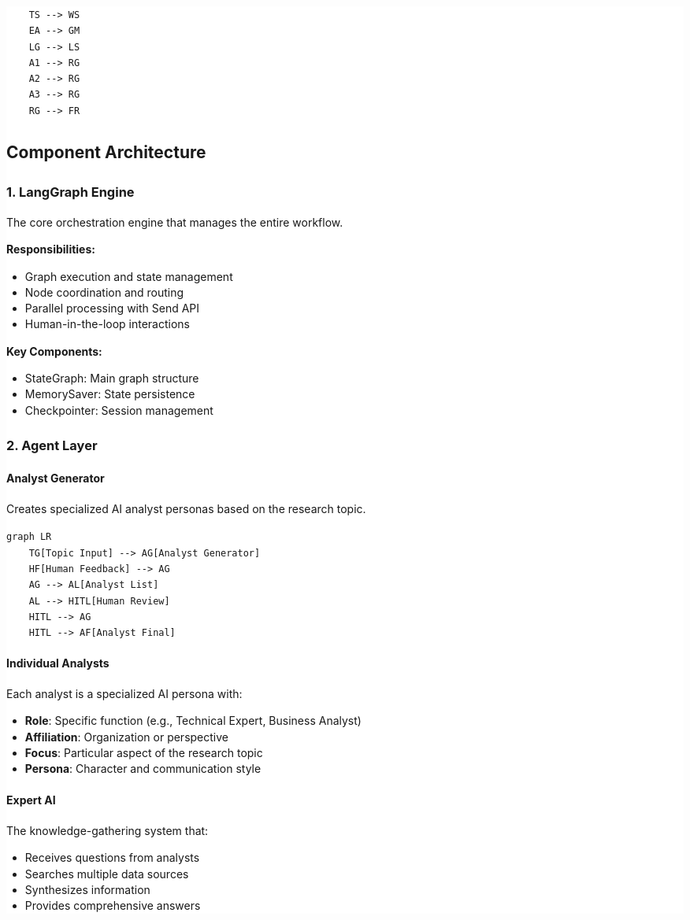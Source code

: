```mermaid
    TS --> WS
    EA --> GM
    LG --> LS
    A1 --> RG
    A2 --> RG
    A3 --> RG
    RG --> FR
```

## Component Architecture

### 1. LangGraph Engine
The core orchestration engine that manages the entire workflow.

**Responsibilities:**
- Graph execution and state management
- Node coordination and routing
- Parallel processing with Send API
- Human-in-the-loop interactions

**Key Components:**
- StateGraph: Main graph structure
- MemorySaver: State persistence
- Checkpointer: Session management

### 2. Agent Layer

#### Analyst Generator
Creates specialized AI analyst personas based on the research topic.

```mermaid
graph LR
    TG[Topic Input] --> AG[Analyst Generator]
    HF[Human Feedback] --> AG
    AG --> AL[Analyst List]
    AL --> HITL[Human Review]
    HITL --> AG
    HITL --> AF[Analyst Final]
```

#### Individual Analysts
Each analyst is a specialized AI persona with:
- **Role**: Specific function (e.g., Technical Expert, Business Analyst)
- **Affiliation**: Organization or perspective
- **Focus**: Particular aspect of the research topic
- **Persona**: Character and communication style

#### Expert AI
The knowledge-gathering system that:
- Receives questions from analysts
- Searches multiple data sources
- Synthesizes information
- Provides comprehensive answers
